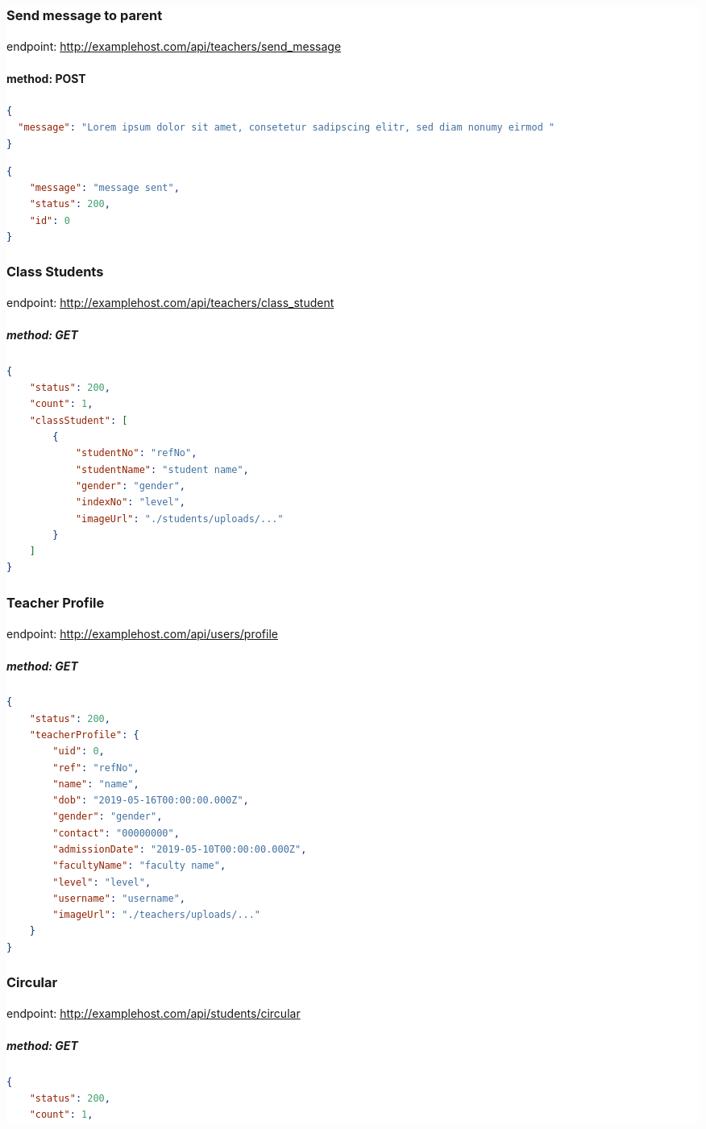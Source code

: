 ### Send message to parent
endpoint: http://examplehost.com/api/teachers/send_message
#### method: POST
```json
{
  "message": "Lorem ipsum dolor sit amet, consetetur sadipscing elitr, sed diam nonumy eirmod "
}
```
```json
{
    "message": "message sent",
    "status": 200,
    "id": 0
}
```
### Class Students
endpoint: http://examplehost.com/api/teachers/class_student
##### method: GET
```json
{
    "status": 200,
    "count": 1,
    "classStudent": [
        {
            "studentNo": "refNo",
            "studentName": "student name",
            "gender": "gender",
            "indexNo": "level",
            "imageUrl": "./students/uploads/..."
        }
    ]
}
```
### Teacher Profile
endpoint: http://examplehost.com/api/users/profile
##### method: GET
```json
{
    "status": 200,
    "teacherProfile": {
        "uid": 0,
        "ref": "refNo",
        "name": "name",
        "dob": "2019-05-16T00:00:00.000Z",
        "gender": "gender",
        "contact": "00000000",
        "admissionDate": "2019-05-10T00:00:00.000Z",
        "facultyName": "faculty name",
        "level": "level",
        "username": "username",
        "imageUrl": "./teachers/uploads/..."
    }
}
```
### Circular
endpoint: http://examplehost.com/api/students/circular
##### method: GET
```json
{
    "status": 200,
    "count": 1,
```